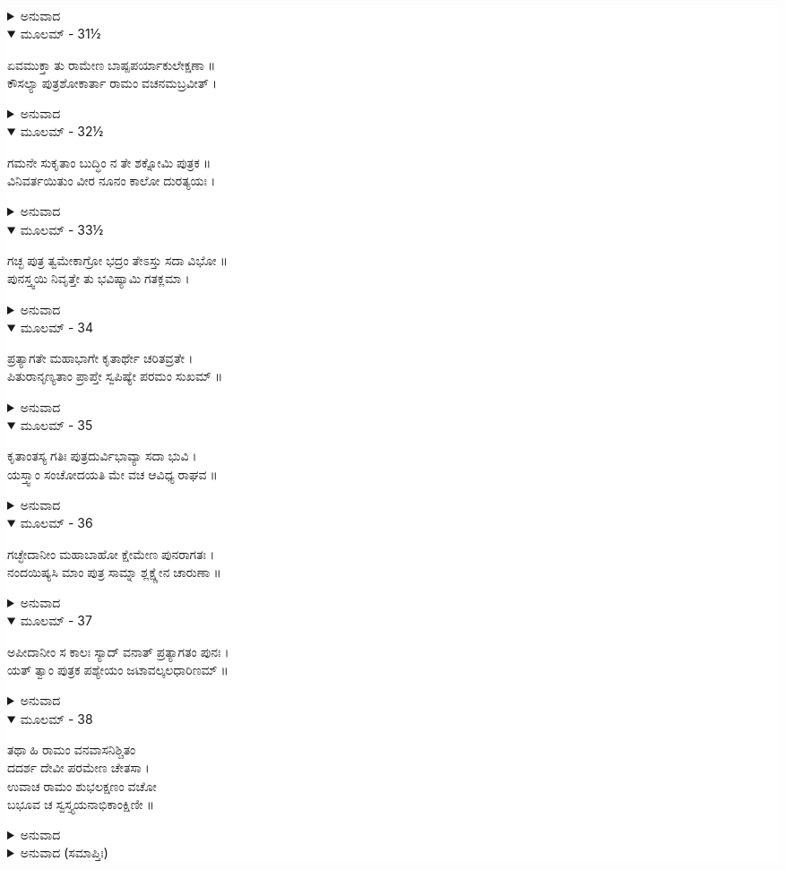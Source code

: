 <details><summary>ಅನುವಾದ</summary></details>

<details open><summary>ಮೂಲಮ್ - 31½</summary>

ಏವಮುಕ್ತಾ ತು ರಾಮೇಣ ಬಾಷ್ಪಪರ್ಯಾಕುಲೇಕ್ಷಣಾ ॥  
ಕೌಸಲ್ಯಾ ಪುತ್ರಶೋಕಾರ್ತಾ ರಾಮಂ ವಚನಮಬ್ರವೀತ್ ।
</details>

<details><summary>ಅನುವಾದ</summary></details>

<details open><summary>ಮೂಲಮ್ - 32½</summary>

ಗಮನೇ ಸುಕೃತಾಂ ಬುದ್ಧಿಂ ನ ತೇ ಶಕ್ನೋಮಿ ಪುತ್ರಕ ॥  
ವಿನಿವರ್ತಯಿತುಂ ವೀರ ನೂನಂ ಕಾಲೋ ದುರತ್ಯಯಃ ।
</details>

<details><summary>ಅನುವಾದ</summary></details>

<details open><summary>ಮೂಲಮ್ - 33½</summary>

ಗಚ್ಛ ಪುತ್ರ ತ್ವಮೇಕಾಗ್ರೋ ಭದ್ರಂ ತೇಽಸ್ತು ಸದಾ ವಿಭೋ ॥  
ಪುನಸ್ತ್ವಯಿ ನಿವೃತ್ತೇ ತು ಭವಿಷ್ಯಾಮಿ ಗತಕ್ಲಮಾ ।
</details>

<details><summary>ಅನುವಾದ</summary></details>

<details open><summary>ಮೂಲಮ್ - 34</summary>

ಪ್ರತ್ಯಾಗತೇ ಮಹಾಭಾಗೇ ಕೃತಾರ್ಥೇ ಚರಿತವ್ರತೇ ।  
ಪಿತುರಾನೃಣ್ಯತಾಂ ಪ್ರಾಪ್ತೇ ಸ್ವಪಿಷ್ಯೇ ಪರಮಂ ಸುಖಮ್ ॥
</details>

<details><summary>ಅನುವಾದ</summary></details>

<details open><summary>ಮೂಲಮ್ - 35</summary>

ಕೃತಾಂತಸ್ಯ ಗತಿಃ ಪುತ್ರದುರ್ವಿಭಾವ್ಯಾ ಸದಾ ಭುವಿ ।  
ಯಸ್ತ್ವಾಂ ಸಂಚೋದಯತಿ ಮೇ ವಚ ಆವಿಧ್ಯ ರಾಘವ ॥
</details>

<details><summary>ಅನುವಾದ</summary></details>

<details open><summary>ಮೂಲಮ್ - 36</summary>

ಗಚ್ಛೇದಾನೀಂ ಮಹಾಬಾಹೋ ಕ್ಷೇಮೇಣ ಪುನರಾಗತಃ ।  
ನಂದಯಿಷ್ಯಸಿ ಮಾಂ ಪುತ್ರ ಸಾಮ್ನಾ ಶ್ಲಕ್ಷ್ಣೇನ ಚಾರುಣಾ ॥
</details>

<details><summary>ಅನುವಾದ</summary></details>

<details open><summary>ಮೂಲಮ್ - 37</summary>

ಅಪೀದಾನೀಂ ಸ ಕಾಲಃ ಸ್ಯಾದ್ ವನಾತ್ ಪ್ರತ್ಯಾಗತಂ ಪುನಃ ।  
ಯತ್ ತ್ವಾಂ ಪುತ್ರಕ ಪಶ್ಯೇಯಂ ಜಟಾವಲ್ಕಲಧಾರಿಣಮ್ ॥
</details>

<details><summary>ಅನುವಾದ</summary></details>

<details open><summary>ಮೂಲಮ್ - 38</summary>

ತಥಾ ಹಿ ರಾಮಂ ವನವಾಸನಿಶ್ಚಿತಂ  
ದದರ್ಶ ದೇವೀ ಪರಮೇಣ ಚೇತಸಾ ।  
ಉವಾಚ ರಾಮಂ ಶುಭಲಕ್ಷಣಂ ವಚೋ  
ಬಭೂವ ಚ ಸ್ವಸ್ತ್ಯಯನಾಭಿಕಾಂಕ್ಷಿಣೀ ॥
</details>

<details><summary>ಅನುವಾದ</summary></details>

<details><summary>ಅನುವಾದ (ಸಮಾಪ್ತಿಃ)</summary></details>
